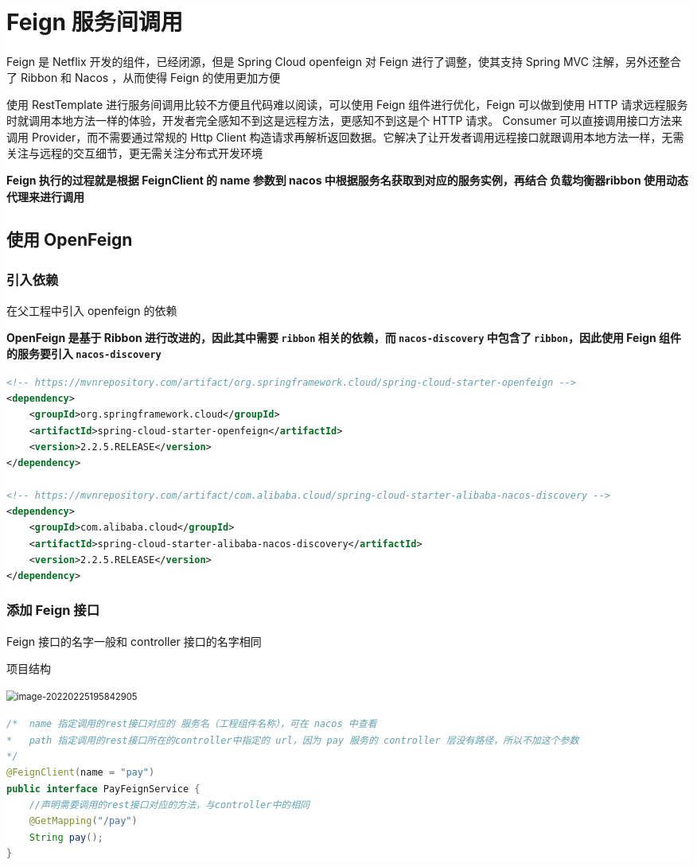 



# Feign	服务间调用

Feign 是 Netflix 开发的组件，已经闭源，但是 Spring Cloud openfeign 对 Feign 进行了调整，使其支持 Spring MVC 注解，另外还整合了 Ribbon 和 Nacos ，从而使得 Feign 的使用更加方便

使用 RestTemplate 进行服务间调用比较不方便且代码难以阅读，可以使用 Feign 组件进行优化，Feign 可以做到使用 HTTP 请求远程服务时就调用本地方法一样的体验，开发者完全感知不到这是远程方法，更感知不到这是个 HTTP 请求。 Consumer 可以直接调用接口方法来调用 Provider，而不需要通过常规的 Http Client 构造请求再解析返回数据。它解决了让开发者调用远程接口就跟调用本地方法一样，无需关注与远程的交互细节，更无需关注分布式开发环境

**Feign 执行的过程就是根据 FeignClient 的 name 参数到 nacos 中根据服务名获取到对应的服务实例，再结合 负载均衡器ribbon 使用动态代理来进行调用**



## 使用 OpenFeign

### 引入依赖

 在父工程中引入 openfeign 的依赖

**OpenFeign 是基于 Ribbon 进行改进的，因此其中需要 `ribbon` 相关的依赖，而 `nacos-discovery` 中包含了 `ribbon`，因此使用 Feign 组件的服务要引入 `nacos-discovery`**

```xml
<!-- https://mvnrepository.com/artifact/org.springframework.cloud/spring-cloud-starter-openfeign -->
<dependency>
    <groupId>org.springframework.cloud</groupId>
    <artifactId>spring-cloud-starter-openfeign</artifactId>
    <version>2.2.5.RELEASE</version>
</dependency>

<!-- https://mvnrepository.com/artifact/com.alibaba.cloud/spring-cloud-starter-alibaba-nacos-discovery -->
<dependency>
    <groupId>com.alibaba.cloud</groupId>
    <artifactId>spring-cloud-starter-alibaba-nacos-discovery</artifactId>
    <version>2.2.5.RELEASE</version>
</dependency>
```



### 添加 Feign 接口

Feign 接口的名字一般和 controller 接口的名字相同

项目结构

<img src="C:\Users\PC\AppData\Roaming\Typora\typora-user-images\image-20220225195842905.png" alt="image-20220225195842905" style="zoom: 80%;" />

```java
/*  name 指定调用的rest接口对应的 服务名（工程组件名称），可在 nacos 中查看
*   path 指定调用的rest接口所在的controller中指定的 url，因为 pay 服务的 controller 层没有路径，所以不加这个参数
*/
@FeignClient(name = "pay")
public interface PayFeignService {
    //声明需要调用的rest接口对应的方法，与controller中的相同
    @GetMapping("/pay")
    String pay();
}
```

